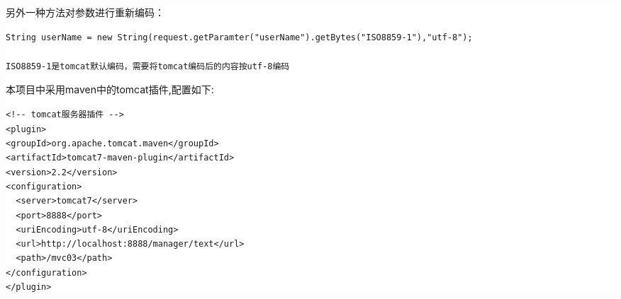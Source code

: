 另外一种方法对参数进行重新编码：

~~~
String userName = new String(request.getParamter("userName").getBytes("ISO8859-1"),"utf-8");

ISO8859-1是tomcat默认编码，需要将tomcat编码后的内容按utf-8编码
~~~

本项目中采用maven中的tomcat插件,配置如下:

~~~
<!-- tomcat服务器插件 -->
<plugin>
<groupId>org.apache.tomcat.maven</groupId>
<artifactId>tomcat7-maven-plugin</artifactId>
<version>2.2</version>
<configuration>
  <server>tomcat7</server>
  <port>8888</port>
  <uriEncoding>utf-8</uriEncoding>
  <url>http://localhost:8888/manager/text</url>
  <path>/mvc03</path>
</configuration>
</plugin>
~~~